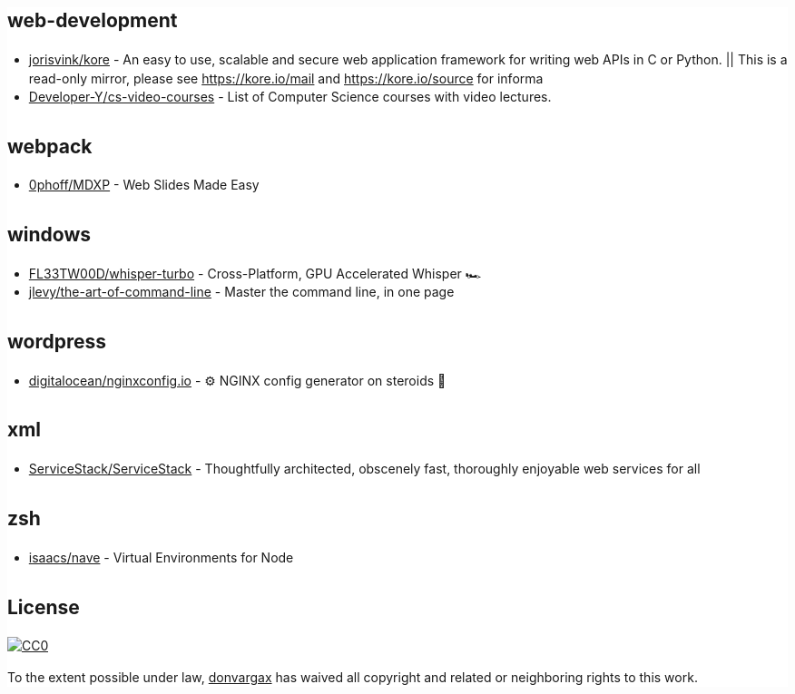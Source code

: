## web-development 

- [jorisvink/kore](https://github.com/jorisvink/kore) - An easy to use, scalable and secure web application framework for writing web APIs in C or Python. || This is a read-only mirror, please see https://kore.io/mail and https://kore.io/source for informa
- [Developer-Y/cs-video-courses](https://github.com/Developer-Y/cs-video-courses) - List of Computer Science courses with video lectures.

## webpack 

- [0phoff/MDXP](https://github.com/0phoff/MDXP) - Web Slides Made Easy

## windows 

- [FL33TW00D/whisper-turbo](https://github.com/FL33TW00D/whisper-turbo) - Cross-Platform, GPU Accelerated Whisper 🏎️
- [jlevy/the-art-of-command-line](https://github.com/jlevy/the-art-of-command-line) - Master the command line, in one page

## wordpress 

- [digitalocean/nginxconfig.io](https://github.com/digitalocean/nginxconfig.io) - ⚙️ NGINX config generator on steroids 💉

## xml 

- [ServiceStack/ServiceStack](https://github.com/ServiceStack/ServiceStack) - Thoughtfully architected, obscenely fast, thoroughly enjoyable web services for all

## zsh 

- [isaacs/nave](https://github.com/isaacs/nave) - Virtual Environments for Node


## License

[![CC0](http://mirrors.creativecommons.org/presskit/buttons/88x31/svg/cc-zero.svg)](https://creativecommons.org/publicdomain/zero/1.0/)

To the extent possible under law, [donvargax](https://github.com/donvargax) has waived all copyright and related or neighboring rights to this work.

